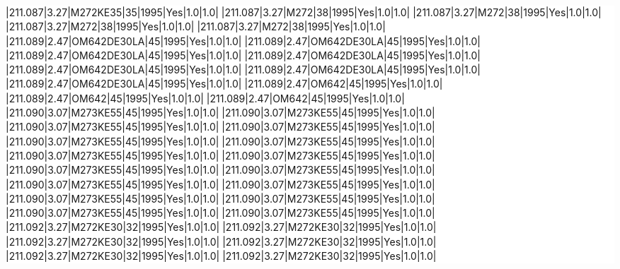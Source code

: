 |211.087|3.27|M272KE35|35|1995|Yes|1.0|1.0|
|211.087|3.27|M272|38|1995|Yes|1.0|1.0|
|211.087|3.27|M272|38|1995|Yes|1.0|1.0|
|211.087|3.27|M272|38|1995|Yes|1.0|1.0|
|211.087|3.27|M272|38|1995|Yes|1.0|1.0|
|211.089|2.47|OM642DE30LA|45|1995|Yes|1.0|1.0|
|211.089|2.47|OM642DE30LA|45|1995|Yes|1.0|1.0|
|211.089|2.47|OM642DE30LA|45|1995|Yes|1.0|1.0|
|211.089|2.47|OM642DE30LA|45|1995|Yes|1.0|1.0|
|211.089|2.47|OM642DE30LA|45|1995|Yes|1.0|1.0|
|211.089|2.47|OM642DE30LA|45|1995|Yes|1.0|1.0|
|211.089|2.47|OM642DE30LA|45|1995|Yes|1.0|1.0|
|211.089|2.47|OM642|45|1995|Yes|1.0|1.0|
|211.089|2.47|OM642|45|1995|Yes|1.0|1.0|
|211.089|2.47|OM642|45|1995|Yes|1.0|1.0|
|211.090|3.07|M273KE55|45|1995|Yes|1.0|1.0|
|211.090|3.07|M273KE55|45|1995|Yes|1.0|1.0|
|211.090|3.07|M273KE55|45|1995|Yes|1.0|1.0|
|211.090|3.07|M273KE55|45|1995|Yes|1.0|1.0|
|211.090|3.07|M273KE55|45|1995|Yes|1.0|1.0|
|211.090|3.07|M273KE55|45|1995|Yes|1.0|1.0|
|211.090|3.07|M273KE55|45|1995|Yes|1.0|1.0|
|211.090|3.07|M273KE55|45|1995|Yes|1.0|1.0|
|211.090|3.07|M273KE55|45|1995|Yes|1.0|1.0|
|211.090|3.07|M273KE55|45|1995|Yes|1.0|1.0|
|211.090|3.07|M273KE55|45|1995|Yes|1.0|1.0|
|211.090|3.07|M273KE55|45|1995|Yes|1.0|1.0|
|211.090|3.07|M273KE55|45|1995|Yes|1.0|1.0|
|211.090|3.07|M273KE55|45|1995|Yes|1.0|1.0|
|211.090|3.07|M273KE55|45|1995|Yes|1.0|1.0|
|211.090|3.07|M273KE55|45|1995|Yes|1.0|1.0|
|211.092|3.27|M272KE30|32|1995|Yes|1.0|1.0|
|211.092|3.27|M272KE30|32|1995|Yes|1.0|1.0|
|211.092|3.27|M272KE30|32|1995|Yes|1.0|1.0|
|211.092|3.27|M272KE30|32|1995|Yes|1.0|1.0|
|211.092|3.27|M272KE30|32|1995|Yes|1.0|1.0|
|211.092|3.27|M272KE30|32|1995|Yes|1.0|1.0|